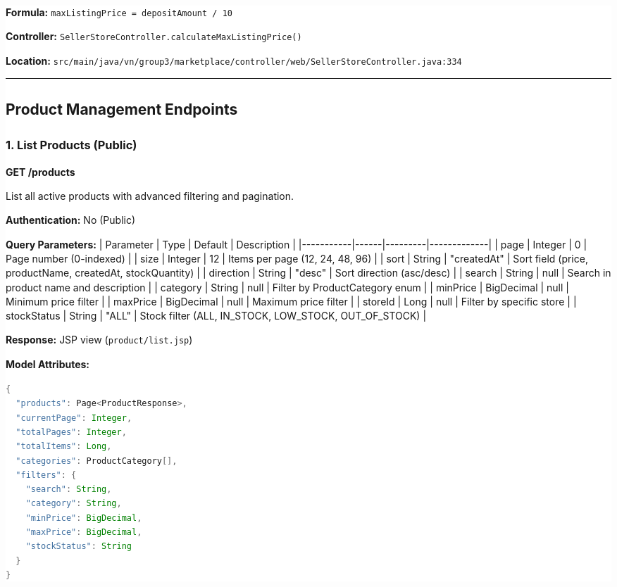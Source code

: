 **Formula:** `maxListingPrice = depositAmount / 10`

**Controller:** `SellerStoreController.calculateMaxListingPrice()`

**Location:** `src/main/java/vn/group3/marketplace/controller/web/SellerStoreController.java:334`

---

## Product Management Endpoints

### 1. List Products (Public)

**GET /products**

List all active products with advanced filtering and pagination.

**Authentication:** No (Public)

**Query Parameters:**
| Parameter | Type | Default | Description |
|-----------|------|---------|-------------|
| page | Integer | 0 | Page number (0-indexed) |
| size | Integer | 12 | Items per page (12, 24, 48, 96) |
| sort | String | "createdAt" | Sort field (price, productName, createdAt, stockQuantity) |
| direction | String | "desc" | Sort direction (asc/desc) |
| search | String | null | Search in product name and description |
| category | String | null | Filter by ProductCategory enum |
| minPrice | BigDecimal | null | Minimum price filter |
| maxPrice | BigDecimal | null | Maximum price filter |
| storeId | Long | null | Filter by specific store |
| stockStatus | String | "ALL" | Stock filter (ALL, IN_STOCK, LOW_STOCK, OUT_OF_STOCK) |

**Response:** JSP view (`product/list.jsp`)

**Model Attributes:**
```java
{
  "products": Page<ProductResponse>,
  "currentPage": Integer,
  "totalPages": Integer,
  "totalItems": Long,
  "categories": ProductCategory[],
  "filters": {
    "search": String,
    "category": String,
    "minPrice": BigDecimal,
    "maxPrice": BigDecimal,
    "stockStatus": String
  }
}
```
